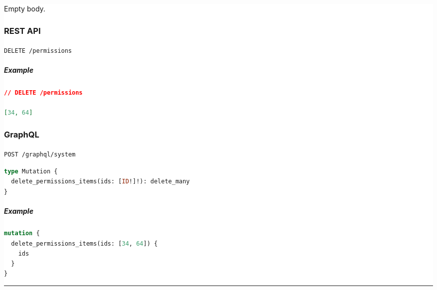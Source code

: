 Empty body.

</div>
<div class="right">

### REST API

```
DELETE /permissions
```

##### Example

```json
// DELETE /permissions

[34, 64]
```

### GraphQL

```
POST /graphql/system
```

```graphql
type Mutation {
  delete_permissions_items(ids: [ID!]!): delete_many
}
```

##### Example

```graphql
mutation {
  delete_permissions_items(ids: [34, 64]) {
    ids
  }
}
```

</div>
</div>

---
